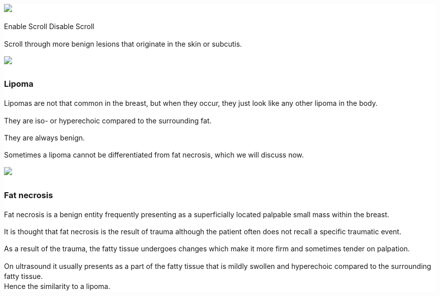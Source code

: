 ![](/assets/_3-intradermal-a.jpg)

Enable Scroll
Disable Scroll















Scroll through more benign lesions that originate in the skin or subcutis.








![](/assets/_1-fat-1.jpg)




### Lipoma


Lipomas are not that common in the breast, but when they occur, they just look like any other lipoma in the body.

They are iso- or hyperechoic compared to the surrounding fat.

They are always benign.

Sometimes a lipoma cannot be differentiated from fat necrosis, which we will discuss now.








![](/assets/_1-fat-2.jpg)




### Fat necrosis


Fat necrosis is a benign entity frequently presenting as a superficially located palpable small mass within the breast.

It is thought that fat necrosis is the result of trauma although the patient often does not recall a specific traumatic event.

As a result of the trauma, the fatty tissue undergoes changes which make it more firm and sometimes tender on palpation.

On ultrasound it usually presents as a part of the fatty tissue that is mildly swollen and hyperechoic compared to the surrounding fatty tissue.  
Hence the similarity to a lipoma.
